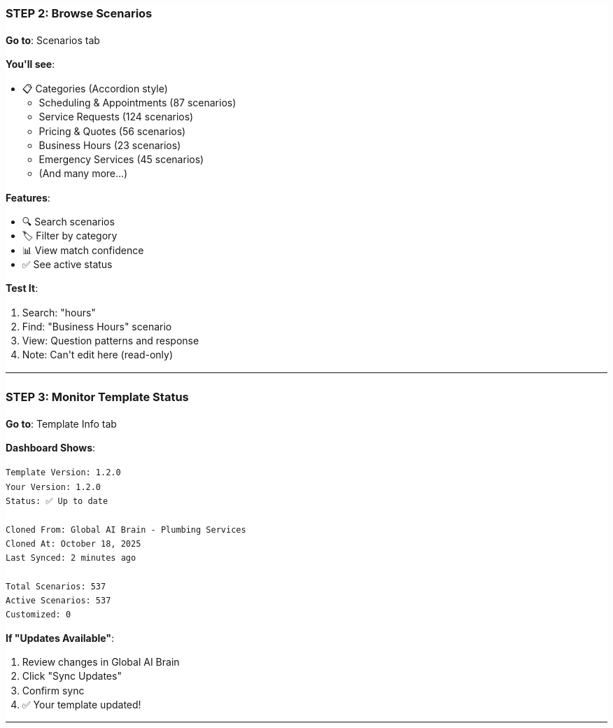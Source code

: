 
### **STEP 2: Browse Scenarios**

**Go to**: Scenarios tab

**You'll see**:
- 📋 Categories (Accordion style)
  - Scheduling & Appointments (87 scenarios)
  - Service Requests (124 scenarios)
  - Pricing & Quotes (56 scenarios)
  - Business Hours (23 scenarios)
  - Emergency Services (45 scenarios)
  - (And many more...)

**Features**:
- 🔍 Search scenarios
- 🏷️ Filter by category
- 📊 View match confidence
- ✅ See active status

**Test It**:
1. Search: "hours"
2. Find: "Business Hours" scenario
3. View: Question patterns and response
4. Note: Can't edit here (read-only)

---

### **STEP 3: Monitor Template Status**

**Go to**: Template Info tab

**Dashboard Shows**:
```
Template Version: 1.2.0
Your Version: 1.2.0
Status: ✅ Up to date

Cloned From: Global AI Brain - Plumbing Services
Cloned At: October 18, 2025
Last Synced: 2 minutes ago

Total Scenarios: 537
Active Scenarios: 537
Customized: 0
```

**If "Updates Available"**:
1. Review changes in Global AI Brain
2. Click "Sync Updates"
3. Confirm sync
4. ✅ Your template updated!

---
